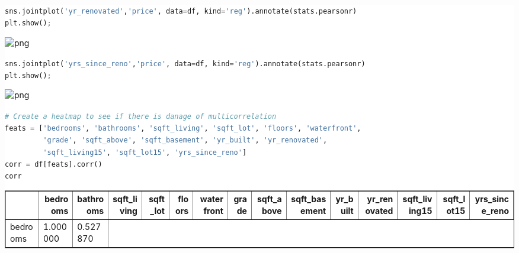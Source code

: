 ```python
sns.jointplot('yr_renovated','price', data=df, kind='reg').annotate(stats.pearsonr)
plt.show();
```


![png](student-Copy1_files/student-Copy1_84_0.png)



```python
sns.jointplot('yrs_since_reno','price', data=df, kind='reg').annotate(stats.pearsonr)
plt.show();
```


![png](student-Copy1_files/student-Copy1_85_0.png)



```python
# Create a heatmap to see if there is danage of multicorrelation
feats = ['bedrooms', 'bathrooms', 'sqft_living', 'sqft_lot', 'floors', 'waterfront',
         'grade', 'sqft_above', 'sqft_basement', 'yr_built', 'yr_renovated',
         'sqft_living15', 'sqft_lot15', 'yrs_since_reno']
corr = df[feats].corr()
corr
```




<div>
<style scoped>
    .dataframe tbody tr th:only-of-type {
        vertical-align: middle;
    }

    .dataframe tbody tr th {
        vertical-align: top;
    }

    .dataframe thead th {
        text-align: right;
    }
</style>
<table border="1" class="dataframe">
  <thead>
    <tr style="text-align: right;">
      <th></th>
      <th>bedrooms</th>
      <th>bathrooms</th>
      <th>sqft_living</th>
      <th>sqft_lot</th>
      <th>floors</th>
      <th>waterfront</th>
      <th>grade</th>
      <th>sqft_above</th>
      <th>sqft_basement</th>
      <th>yr_built</th>
      <th>yr_renovated</th>
      <th>sqft_living15</th>
      <th>sqft_lot15</th>
      <th>yrs_since_reno</th>
    </tr>
  </thead>
  <tbody>
    <tr>
      <td>bedrooms</td>
      <td>1.000000</td>
      <td>0.527870</td>